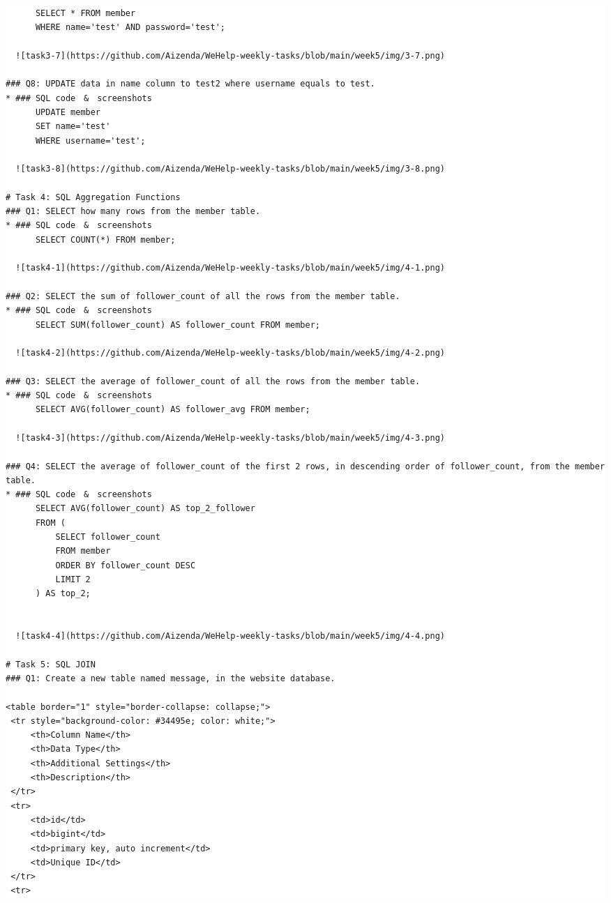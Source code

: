   ```
		SELECT * FROM member
		WHERE name='test' AND password='test';

	![task3-7](https://github.com/Aizenda/WeHelp-weekly-tasks/blob/main/week5/img/3-7.png)  

### Q8: UPDATE data in name column to test2 where username equals to test. 
* ### SQL code　&　screenshots　　
		UPDATE member
		SET name='test'
		WHERE username='test';

	![task3-8](https://github.com/Aizenda/WeHelp-weekly-tasks/blob/main/week5/img/3-8.png) 

# Task 4: SQL Aggregation Functions  
### Q1: SELECT how many rows from the member table.
* ### SQL code　&　screenshots  
		SELECT COUNT(*) FROM member;
	
	![task4-1](https://github.com/Aizenda/WeHelp-weekly-tasks/blob/main/week5/img/4-1.png) 

### Q2: SELECT the sum of follower_count of all the rows from the member table.
* ### SQL code　&　screenshots  
		SELECT SUM(follower_count) AS follower_count FROM member;
	
	![task4-2](https://github.com/Aizenda/WeHelp-weekly-tasks/blob/main/week5/img/4-2.png) 

### Q3: SELECT the average of follower_count of all the rows from the member table.
* ### SQL code　&　screenshots  
		SELECT AVG(follower_count) AS follower_avg FROM member;
	
	![task4-3](https://github.com/Aizenda/WeHelp-weekly-tasks/blob/main/week5/img/4-3.png)   

### Q4: SELECT the average of follower_count of the first 2 rows, in descending order of follower_count, from the member table.
* ### SQL code　&　screenshots  
		SELECT AVG(follower_count) AS top_2_follower 
		FROM (
			SELECT follower_count 
			FROM member
			ORDER BY follower_count DESC
			LIMIT 2
		) AS top_2;

	
	![task4-4](https://github.com/Aizenda/WeHelp-weekly-tasks/blob/main/week5/img/4-4.png)   

# Task 5: SQL JOIN
### Q1: Create a new table named message, in the website database.

<table border="1" style="border-collapse: collapse;">
   <tr style="background-color: #34495e; color: white;">
       <th>Column Name</th>
       <th>Data Type</th>
       <th>Additional Settings</th>
       <th>Description</th>
   </tr>
   <tr>
       <td>id</td>
       <td>bigint</td>
       <td>primary key, auto increment</td>
       <td>Unique ID</td>
   </tr>
   <tr>
  ```